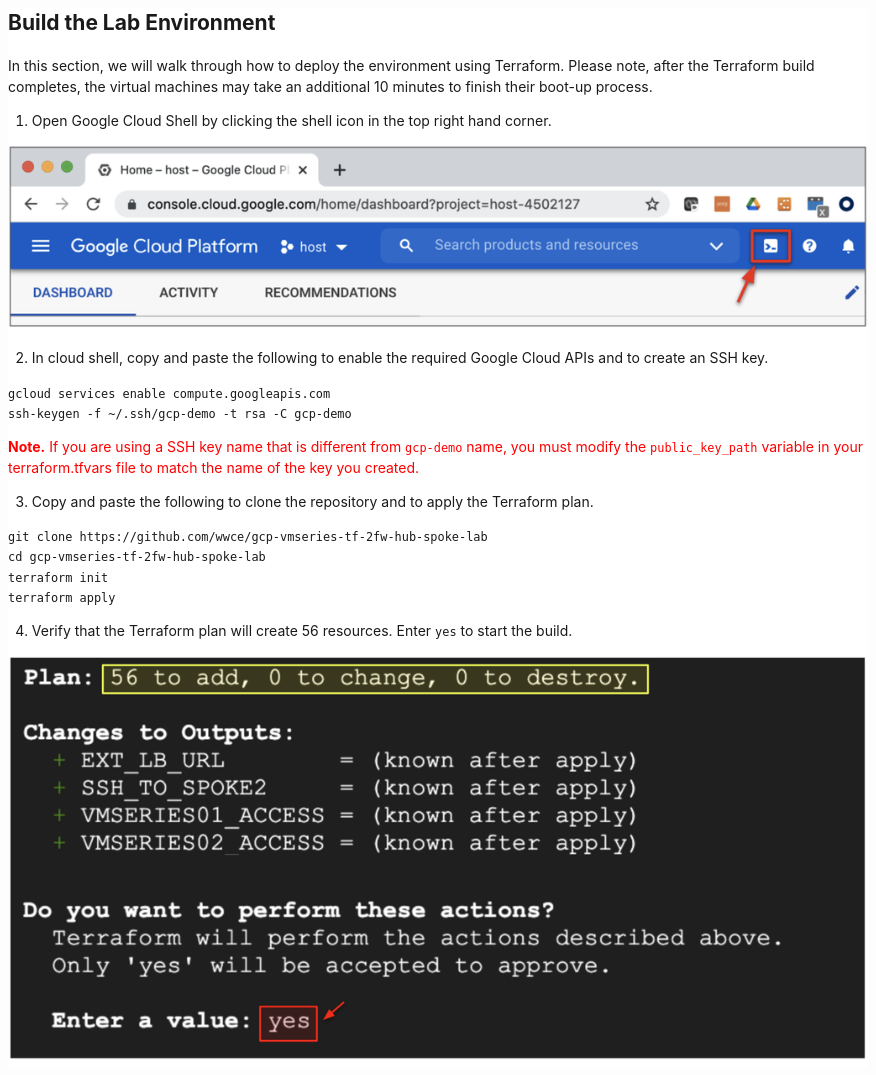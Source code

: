 ## Build the Lab Environment
In this section, we will walk through how to deploy the environment using Terraform. Please note, after the Terraform build completes, the virtual machines may take an additional 10 minutes to finish their boot-up process.

1. Open Google Cloud Shell by clicking the shell icon in the top right hand corner.

![alt_text](images/image2.png "image_tooltip")

2. In cloud shell, copy and paste the following to enable the required Google Cloud APIs and to create an SSH key.

```
gcloud services enable compute.googleapis.com
ssh-keygen -f ~/.ssh/gcp-demo -t rsa -C gcp-demo
```
<span style="color:red">**Note.** If you are using a SSH key name that is different from `gcp-demo` name, you must modify the `public_key_path` variable in your terraform.tfvars file to match the name of the key you created.</span>


3. Copy and paste the following to clone the repository and to apply the Terraform plan.
```
git clone https://github.com/wwce/gcp-vmseries-tf-2fw-hub-spoke-lab
cd gcp-vmseries-tf-2fw-hub-spoke-lab
terraform init
terraform apply
```

4. Verify that the Terraform plan will create 56 resources. Enter `yes` to start the build.

![alt_text](images/image3.png "image_tooltip")
